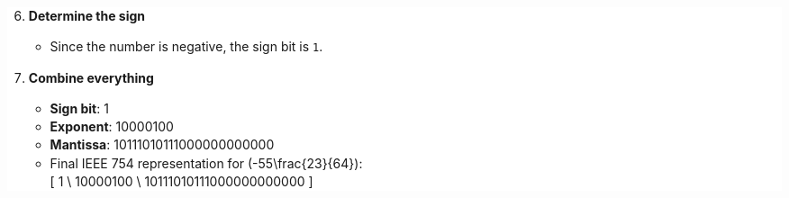 6. **Determine the sign**  
   - Since the number is negative, the sign bit is `1`.

7. **Combine everything**  
   - **Sign bit**: 1  
   - **Exponent**: 10000100  
   - **Mantissa**: 10111010111000000000000  
   - Final IEEE 754 representation for \(-55\frac{23}{64}\):  
     \[
     1 \ 10000100 \ 10111010111000000000000
     \]
